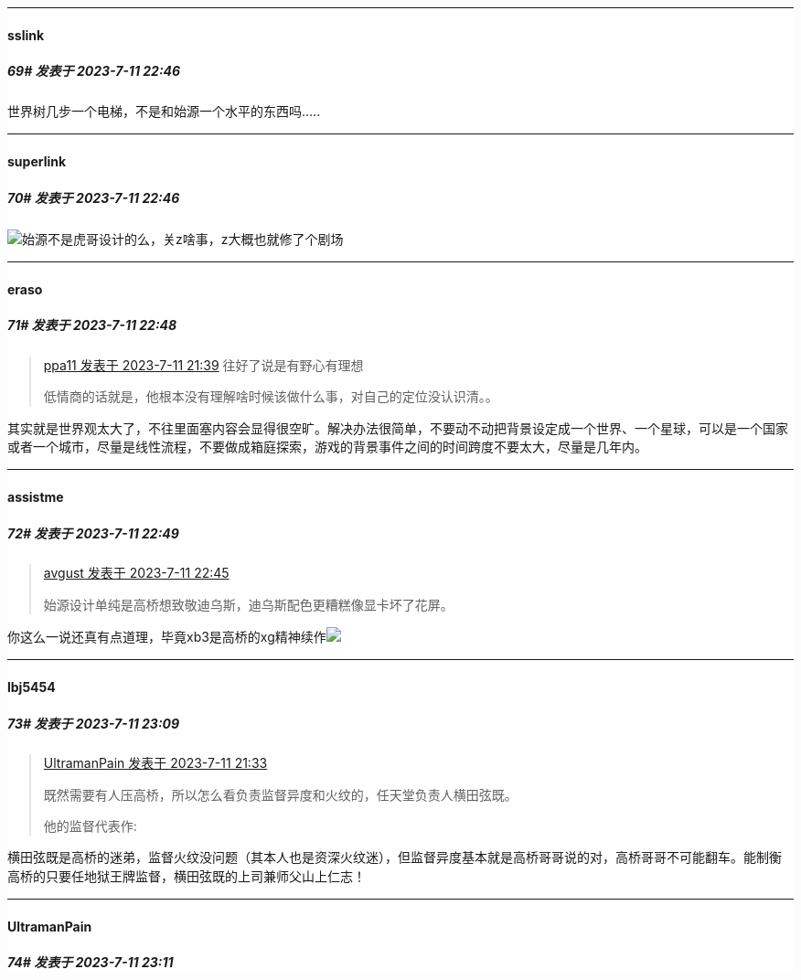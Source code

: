 *****

####  sslink  
##### 69#       发表于 2023-7-11 22:46

世界树几步一个电梯，不是和始源一个水平的东西吗.....

*****

####  superlink  
##### 70#       发表于 2023-7-11 22:46

<img src="https://static.saraba1st.com/image/smiley/face2017/067.png" referrerpolicy="no-referrer">始源不是虎哥设计的么，关z啥事，z大概也就修了个剧场

*****

####  eraso  
##### 71#       发表于 2023-7-11 22:48

<blockquote><a href="httphttps://bbs.saraba1st.com/2b/forum.php?mod=redirect&amp;goto=findpost&amp;pid=61632012&amp;ptid=2143982" target="_blank">ppa11 发表于 2023-7-11 21:39</a>
往好了说是有野心有理想

低情商的话就是，他根本没有理解啥时候该做什么事，对自己的定位没认识清。。</blockquote>
其实就是世界观太大了，不往里面塞内容会显得很空旷。解决办法很简单，不要动不动把背景设定成一个世界、一个星球，可以是一个国家或者一个城市，尽量是线性流程，不要做成箱庭探索，游戏的背景事件之间的时间跨度不要太大，尽量是几年内。

*****

####  assistme  
##### 72#       发表于 2023-7-11 22:49

<blockquote><a href="httphttps://bbs.saraba1st.com/2b/forum.php?mod=redirect&amp;goto=findpost&amp;pid=61632580&amp;ptid=2143982" target="_blank">avgust 发表于 2023-7-11 22:45</a>

始源设计单纯是高桥想致敬迪乌斯，迪乌斯配色更糟糕像显卡坏了花屏。</blockquote>
你这么一说还真有点道理，毕竟xb3是高桥的xg精神续作<img src="https://static.saraba1st.com/image/smiley/face2017/067.png" referrerpolicy="no-referrer">


*****

####  lbj5454  
##### 73#       发表于 2023-7-11 23:09

<blockquote><a href="httphttps://bbs.saraba1st.com/2b/forum.php?mod=redirect&amp;goto=findpost&amp;pid=61631967&amp;ptid=2143982" target="_blank">UltramanPain 发表于 2023-7-11 21:33</a>

既然需要有人压高桥，所以怎么看负责监督异度和火纹的，任天堂负责人横田弦既。

他的监督代表作:</blockquote>
横田弦既是高桥的迷弟，监督火纹没问题（其本人也是资深火纹迷），但监督异度基本就是高桥哥哥说的对，高桥哥哥不可能翻车。能制衡高桥的只要任地狱王牌监督，横田弦既的上司兼师父山上仁志！

*****

####  UltramanPain  
##### 74#       发表于 2023-7-11 23:11

